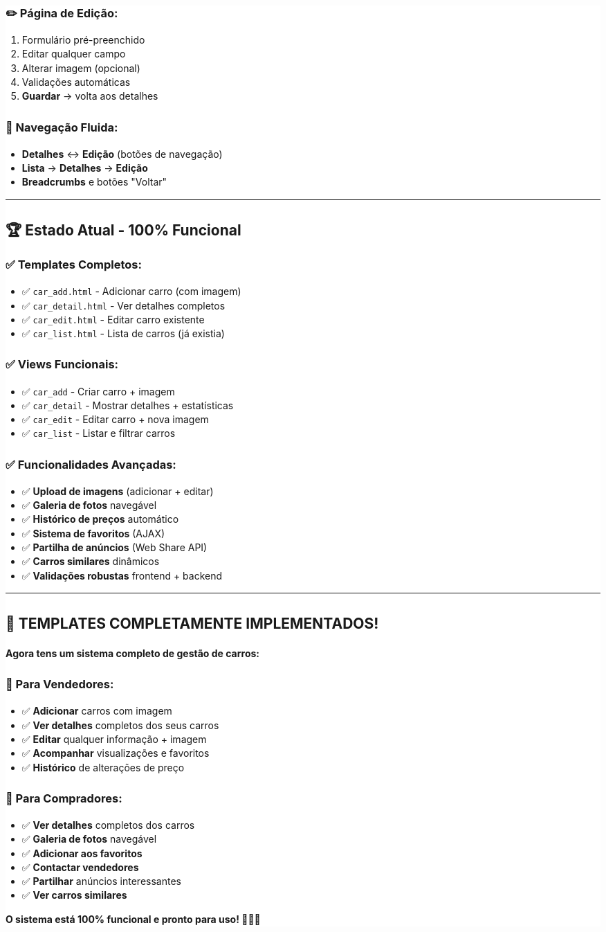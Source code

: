 ### **✏️ Página de Edição:**
1. Formulário pré-preenchido
2. Editar qualquer campo
3. Alterar imagem (opcional)
4. Validações automáticas
5. **Guardar** → volta aos detalhes

### **🔄 Navegação Fluida:**
- **Detalhes** ↔ **Edição** (botões de navegação)
- **Lista** → **Detalhes** → **Edição**
- **Breadcrumbs** e botões "Voltar"

---

## 🏆 **Estado Atual - 100% Funcional**

### **✅ Templates Completos:**
- ✅ `car_add.html` - Adicionar carro (com imagem)
- ✅ `car_detail.html` - Ver detalhes completos
- ✅ `car_edit.html` - Editar carro existente
- ✅ `car_list.html` - Lista de carros (já existia)

### **✅ Views Funcionais:**
- ✅ `car_add` - Criar carro + imagem
- ✅ `car_detail` - Mostrar detalhes + estatísticas
- ✅ `car_edit` - Editar carro + nova imagem
- ✅ `car_list` - Listar e filtrar carros

### **✅ Funcionalidades Avançadas:**
- ✅ **Upload de imagens** (adicionar + editar)
- ✅ **Galeria de fotos** navegável
- ✅ **Histórico de preços** automático
- ✅ **Sistema de favoritos** (AJAX)
- ✅ **Partilha de anúncios** (Web Share API)
- ✅ **Carros similares** dinâmicos
- ✅ **Validações robustas** frontend + backend

---

## 🎉 **TEMPLATES COMPLETAMENTE IMPLEMENTADOS!**

**Agora tens um sistema completo de gestão de carros:**

### **🚗 Para Vendedores:**
- ✅ **Adicionar** carros com imagem
- ✅ **Ver detalhes** completos dos seus carros
- ✅ **Editar** qualquer informação + imagem
- ✅ **Acompanhar** visualizações e favoritos
- ✅ **Histórico** de alterações de preço

### **👥 Para Compradores:**
- ✅ **Ver detalhes** completos dos carros
- ✅ **Galeria de fotos** navegável
- ✅ **Adicionar aos favoritos**
- ✅ **Contactar vendedores**
- ✅ **Partilhar** anúncios interessantes
- ✅ **Ver carros similares**

**O sistema está 100% funcional e pronto para uso! 🎯🚗✨** 